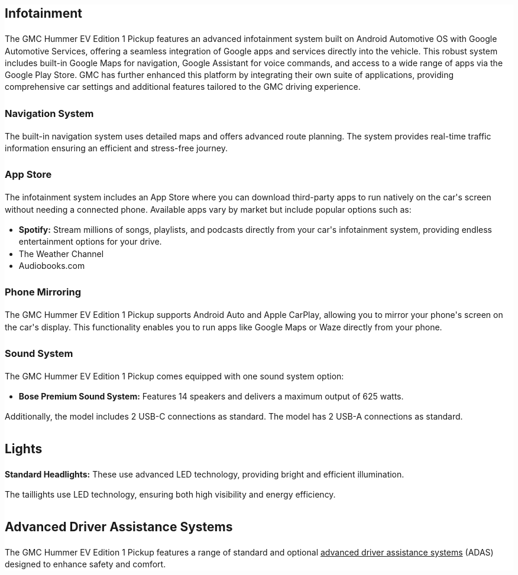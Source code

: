 ## Infotainment

The GMC Hummer EV Edition 1 Pickup features an advanced infotainment system built on Android Automotive OS with Google Automotive Services, offering a seamless integration of Google apps and services directly into the vehicle. This robust system includes built-in Google Maps for navigation, Google Assistant for voice commands, and access to a wide range of apps via the Google Play Store. GMC has further enhanced this platform by integrating their own suite of applications, providing comprehensive car settings and additional features tailored to the GMC driving experience.

### Navigation System

The built-in navigation system uses detailed maps and offers advanced route planning. The system provides real-time traffic information ensuring an efficient and stress-free journey.

### App Store

The infotainment system includes an App Store where you can download third-party apps to run natively on the car's screen without needing a connected phone. Available apps vary by market but include popular options such as:

- **Spotify:** Stream millions of songs, playlists, and podcasts directly from your car's infotainment system, providing endless entertainment options for your drive.
- The Weather Channel
- Audiobooks.com

### Phone Mirroring

The GMC Hummer EV Edition 1 Pickup supports Android Auto and Apple CarPlay, allowing you to mirror your phone's screen on the car's display. This functionality enables you to run apps like Google Maps or Waze directly from your phone.

### Sound System

The GMC Hummer EV Edition 1 Pickup comes equipped with one sound system option:

- **Bose Premium Sound System:** Features 14 speakers and delivers a maximum output of 625 watts.

Additionally, the model includes 2 USB-C connections as standard. The model has 2 USB-A connections as standard.

## Lights

**Standard Headlights:** These use advanced LED technology, providing bright and efficient illumination.

The taillights use LED technology, ensuring both high visibility and energy efficiency.

<a id="section-adas" style="display: block; position: relative; top: -60px; visibility: hidden;"></a>

## Advanced Driver Assistance Systems

The GMC Hummer EV Edition 1 Pickup features a range of standard and optional [advanced driver assistance systems](../../../../technology/driverassistance/) (ADAS) designed to enhance safety and comfort.
